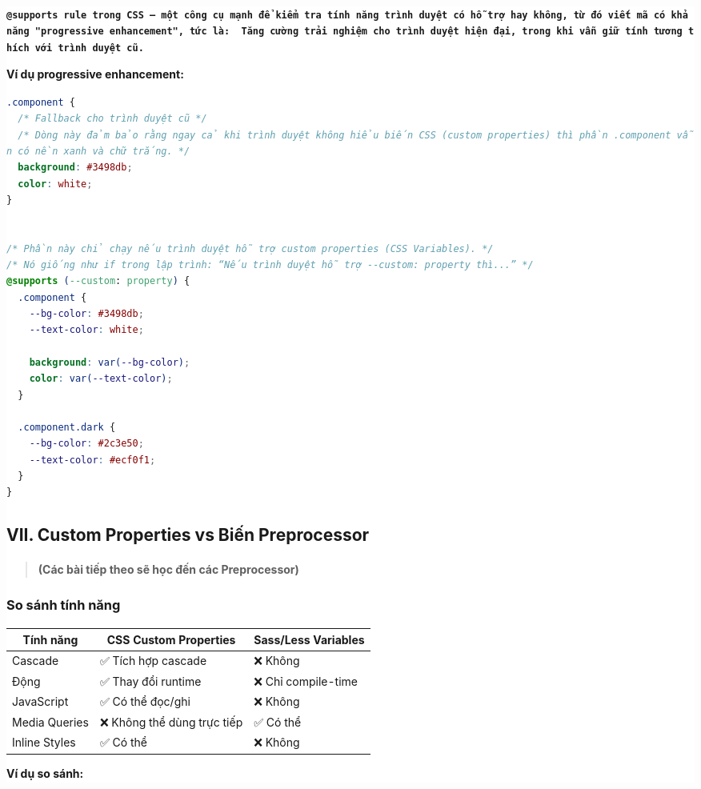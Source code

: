 **`@supports rule trong CSS – một công cụ mạnh để kiểm tra tính năng trình duyệt có hỗ trợ hay không, từ đó viết mã có khả năng "progressive enhancement", tức là: 
Tăng cường trải nghiệm cho trình duyệt hiện đại, trong khi vẫn giữ tính tương thích với trình duyệt cũ.`**


**Ví dụ progressive enhancement:**
```css
.component {
  /* Fallback cho trình duyệt cũ */
  /* Dòng này đảm bảo rằng ngay cả khi trình duyệt không hiểu biến CSS (custom properties) thì phần .component vẫn có nền xanh và chữ trắng. */
  background: #3498db;
  color: white;
}


/* Phần này chỉ chạy nếu trình duyệt hỗ trợ custom properties (CSS Variables). */
/* Nó giống như if trong lập trình: “Nếu trình duyệt hỗ trợ --custom: property thì...” */
@supports (--custom: property) {
  .component {
    --bg-color: #3498db;
    --text-color: white;
    
    background: var(--bg-color);
    color: var(--text-color);
  }
  
  .component.dark {
    --bg-color: #2c3e50;
    --text-color: #ecf0f1;
  }
}
```

## VII. Custom Properties vs Biến Preprocessor 
> **(Các bài tiếp theo sẽ học đến các Preprocessor)**

### So sánh tính năng

| Tính năng | CSS Custom Properties | Sass/Less Variables |
|-----------|----------------------|-------------------|
| Cascade | ✅ Tích hợp cascade | ❌ Không |
| Động | ✅ Thay đổi runtime | ❌ Chỉ compile-time |
| JavaScript | ✅ Có thể đọc/ghi | ❌ Không |
| Media Queries | ❌ Không thể dùng trực tiếp | ✅ Có thể |
| Inline Styles | ✅ Có thể | ❌ Không |

**Ví dụ so sánh:**
